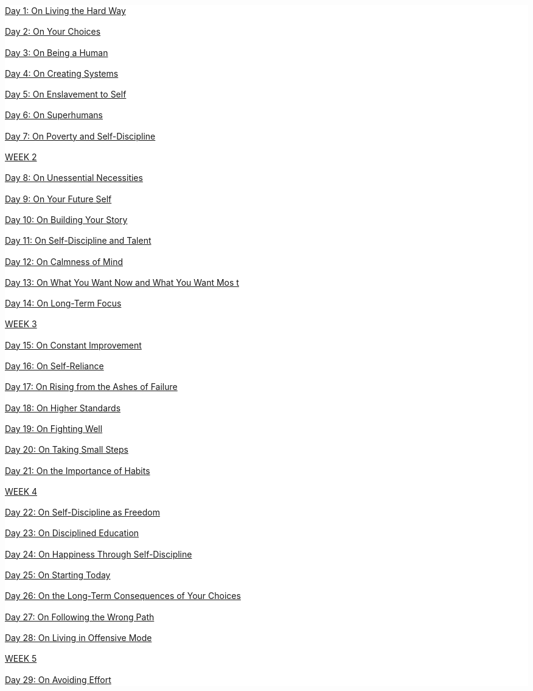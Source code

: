[Day 1: On Living the Hard Way](#calibre_link-292)

[Day 2: On Your Choices](#calibre_link-293)

[Day 3: On Being a Human](#calibre_link-294)

[Day 4: On Creating Systems](#calibre_link-295)

[Day 5: On Enslavement to Self](#calibre_link-296)

[Day 6: On Superhumans](#calibre_link-297)

[Day 7: On Poverty and Self-Discipline](#calibre_link-298)

[WEEK 2](#calibre_link-299)

[Day 8: On Unessential Necessities](#calibre_link-300)

[Day 9: On Your Future Self](#calibre_link-301)

[Day 10: On Building Your Story](#calibre_link-302)

[Day 11: On Self-Discipline and Talent](#calibre_link-303)

[Day 12: On Calmness of Mind](#calibre_link-304)

[Day 13: On What You Want Now and What You Want Mos t](#calibre_link-305)

[Day 14: On Long-Term Focus](#calibre_link-28)

[WEEK 3](#calibre_link-88)

[Day 15: On Constant Improvement](#calibre_link-306)

[Day 16: On Self-Reliance](#calibre_link-145)

[Day 17: On Rising from the Ashes of Failure](#calibre_link-207)

[Day 18: On Higher Standards](#calibre_link-272)

[Day 19: On Fighting Well](#calibre_link-307)

[Day 20: On Taking Small Steps](#calibre_link-308)

[Day 21: On the Importance of Habits](#calibre_link-309)

[WEEK 4](#calibre_link-310)

[Day 22: On Self-Discipline as Freedom](#calibre_link-311)

[Day 23: On Disciplined Education](#calibre_link-312)

[Day 24: On Happiness Through Self-Discipline](#calibre_link-313)

[Day 25: On Starting Today](#calibre_link-314)

[Day 26: On the Long-Term Consequences of Your Choices](#calibre_link-315)

[Day 27: On Following the Wrong Path](#calibre_link-316)

[Day 28: On Living in Offensive Mode](#calibre_link-317)

[WEEK 5](#calibre_link-318)

[Day 29: On Avoiding Effort](#calibre_link-319)

